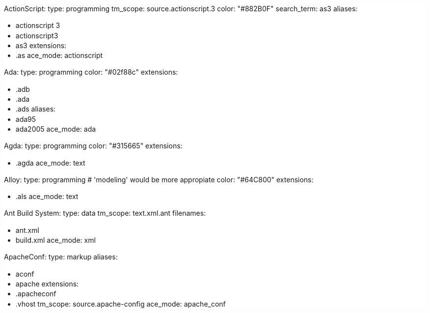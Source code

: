 ActionScript:
  type: programming
  tm_scope: source.actionscript.3
  color: "#882B0F"
  search_term: as3
  aliases:
  - actionscript 3
  - actionscript3
  - as3
  extensions:
  - .as
  ace_mode: actionscript

Ada:
  type: programming
  color: "#02f88c"
  extensions:
  - .adb
  - .ada
  - .ads
  aliases:
  - ada95
  - ada2005
  ace_mode: ada

Agda:
  type: programming
  color: "#315665"
  extensions:
  - .agda
  ace_mode: text

Alloy:
  type: programming  # 'modeling' would be more appropiate
  color: "#64C800"
  extensions:
  - .als
  ace_mode: text

Ant Build System:
  type: data
  tm_scope: text.xml.ant
  filenames:
  - ant.xml
  - build.xml
  ace_mode: xml

ApacheConf:
  type: markup
  aliases:
  - aconf
  - apache
  extensions:
  - .apacheconf
  - .vhost
  tm_scope: source.apache-config
  ace_mode: apache_conf
